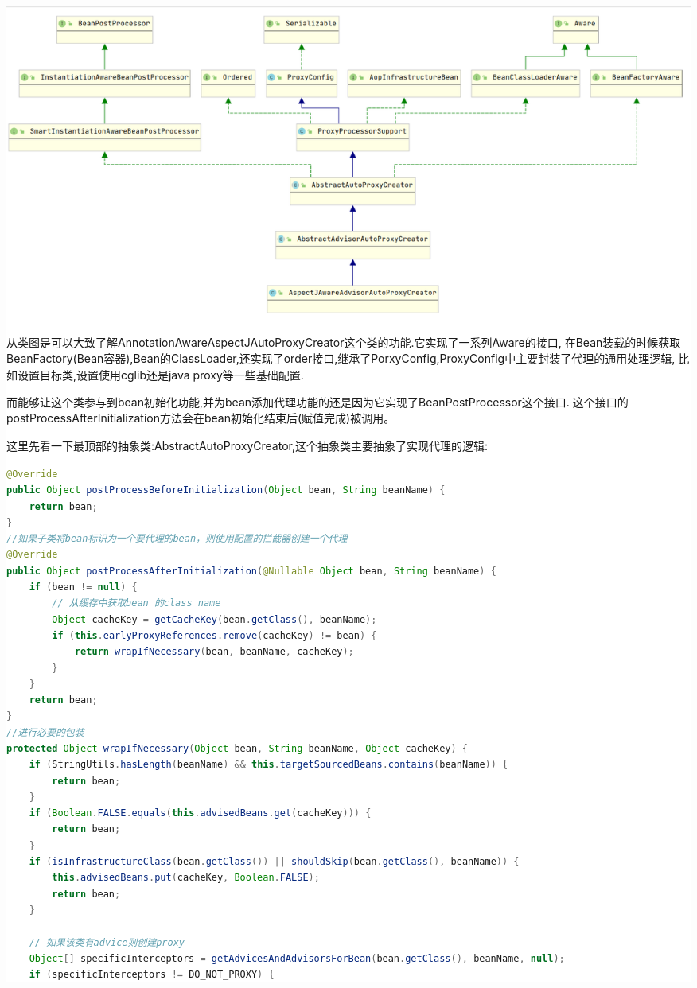 ![AnnotationAwareAspectJAutoProxyCreator类图](../../../../doc/spring/aop/aop01.png) 

从类图是可以大致了解AnnotationAwareAspectJAutoProxyCreator这个类的功能.它实现了一系列Aware的接口,
在Bean装载的时候获取BeanFactory(Bean容器),Bean的ClassLoader,还实现了order接口,继承了PorxyConfig,ProxyConfig中主要封装了代理的通用处理逻辑,
比如设置目标类,设置使用cglib还是java proxy等一些基础配置.

而能够让这个类参与到bean初始化功能,并为bean添加代理功能的还是因为它实现了BeanPostProcessor这个接口.
这个接口的postProcessAfterInitialization方法会在bean初始化结束后(赋值完成)被调用。

这里先看一下最顶部的抽象类:AbstractAutoProxyCreator,这个抽象类主要抽象了实现代理的逻辑:

```java
@Override
public Object postProcessBeforeInitialization(Object bean, String beanName) {
	return bean;
}
//如果子类将bean标识为一个要代理的bean，则使用配置的拦截器创建一个代理
@Override
public Object postProcessAfterInitialization(@Nullable Object bean, String beanName) {
	if (bean != null) {
        // 从缓存中获取bean 的class name
		Object cacheKey = getCacheKey(bean.getClass(), beanName);
		if (this.earlyProxyReferences.remove(cacheKey) != bean) {
			return wrapIfNecessary(bean, beanName, cacheKey);
		}
	}
	return bean;
}
//进行必要的包装
protected Object wrapIfNecessary(Object bean, String beanName, Object cacheKey) {
	if (StringUtils.hasLength(beanName) && this.targetSourcedBeans.contains(beanName)) {
		return bean;
	}
	if (Boolean.FALSE.equals(this.advisedBeans.get(cacheKey))) {
		return bean;
	}
	if (isInfrastructureClass(bean.getClass()) || shouldSkip(bean.getClass(), beanName)) {
		this.advisedBeans.put(cacheKey, Boolean.FALSE);
		return bean;
	}

	// 如果该类有advice则创建proxy
	Object[] specificInterceptors = getAdvicesAndAdvisorsForBean(bean.getClass(), beanName, null);
	if (specificInterceptors != DO_NOT_PROXY) {
```